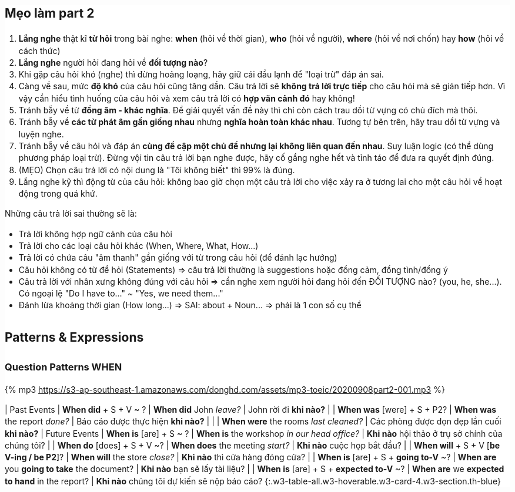 ## Mẹo làm part 2

1. **Lắng nghe** thật kĩ **từ hỏi** trong bài nghe: **when** (hỏi về thời gian), **who** (hỏi về người), **where** (hỏi về nơi chốn) hay **how** (hỏi về cách thức)
2. **Lắng nghe** người hỏi đang hỏi về **đối tượng nào**?
3. Khi gặp câu hỏi khó (nghe) thì đừng hoảng loạng, hãy giữ cái đầu lạnh để "loại trừ" đáp án sai.
4. Càng về sau, mức **độ khó** của câu hỏi cũng tăng dần. Câu trả lời sẽ **không trả lời trực tiếp** cho câu hỏi mà sẽ gián tiếp hơn. Vì vậy cần hiểu tình huống của câu hỏi và xem câu trả lời có **hợp văn cảnh đó** hay không!
5. Tránh bẫy về từ **đồng âm - khác nghĩa**. Để giải quyết vấn đề này thì chỉ còn cách trau dồi từ vựng có chủ đích mà thôi.
6. Tránh bẫy về **các từ phát âm gần giống nhau** nhưng **nghĩa hoàn toàn khác nhau**. Tương tự bên trên, hãy trau dồi từ vựng và luyện nghe.
7. Tránh bẫy về câu hỏi và đáp án **cùng đề cập một chủ đề nhưng lại không liên quan đến nhau**. Suy luận logic (có thể dùng phương pháp loại trừ). Đừng vội tin câu trả lời bạn nghe được, hãy cố gắng nghe hết và tỉnh táo để đưa ra quyết định đúng.
8. (MẸO) Chọn câu trả lời có nội dung là "Tôi không biết" thì 99% là đúng.
9. Lắng nghe kỹ thì động từ của câu hỏi: không bao giờ chọn một câu trả lời cho việc xảy ra ở tương lai cho một câu hỏi về hoạt động trong quá khứ.

Những câu trả lời sai thường sẽ là:
- Trả lời không hợp ngữ cảnh của câu hỏi
- Trả lời cho các loại câu hỏi khác (When, Where, What, How...)
- Trả lời có chứa câu "âm thanh" gần giống với từ trong câu hỏi (để đánh lạc hướng)
- Câu hỏi không có từ để hỏi (Statements) => câu trả lời thường là suggestions hoặc đồng cảm, đồng tình/đồng ý
- Câu trả lời với nhân xưng không đúng với câu hỏi => cần nghe xem người hỏi đang hỏi đến ĐỐI TƯỢNG nào? (you, he, she...). Có ngoại lệ "Do I have to..." ~ "Yes, we need them..."
- Đánh lừa khoảng thời gian (How long...) => SAI: about + Noun... => phải là 1 con số cụ thể

## Patterns & Expressions

### Question Patterns WHEN

{% mp3 https://s3-ap-southeast-1.amazonaws.com/donghd.com/assets/mp3-toeic/20200908part2-001.mp3 %}

|	Past Events	|	**When did** + S + V ~ ?	|	**When did** John *leave?*	|	John rời đi **khi nào?**
|		|	**When was** [were] + S + P2?	|	**When was** the report *done?*	|	Báo cáo được thực hiện **khi nào?**
|		|		|	**When were** the rooms *last cleaned?*	|	Các phòng được dọn dẹp lần cuối **khi nào?**
|	Future Events	|	**When is** [are] + S ~ ?	|	**When is** the workshop *in our head office?*	|	**Khi nào** hội thảo ở trụ sở chính của chúng tôi?
|		|	**When do** [does] + S + V ~?	|	**When does** the meeting *start?*	|	**Khi nào** cuộc họp bắt đầu?
|		|	**When will** + S + V [**be V-ing / be P2**]?	|	**When will** the store *close?*	|	**Khi nào** thì cửa hàng đóng cửa?
|		|	**When is** [are] + S + **going to-V** ~?	|	**When are** you **going to take** the document?	|	**Khi nào** bạn sẽ lấy tài liệu?
|		|	**When is** [are] + S + **expected to-V** ~?	|	**When are** we **expected to hand** in the report?	|	**Khi nào** chúng tôi dự kiến sẽ nộp báo cáo?
{:.w3-table-all.w3-hoverable.w3-card-4.w3-section.th-blue}

